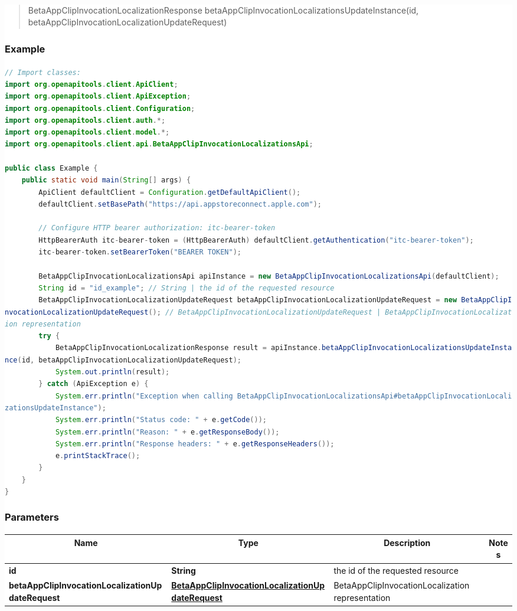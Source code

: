 > BetaAppClipInvocationLocalizationResponse betaAppClipInvocationLocalizationsUpdateInstance(id, betaAppClipInvocationLocalizationUpdateRequest)



### Example

```java
// Import classes:
import org.openapitools.client.ApiClient;
import org.openapitools.client.ApiException;
import org.openapitools.client.Configuration;
import org.openapitools.client.auth.*;
import org.openapitools.client.model.*;
import org.openapitools.client.api.BetaAppClipInvocationLocalizationsApi;

public class Example {
    public static void main(String[] args) {
        ApiClient defaultClient = Configuration.getDefaultApiClient();
        defaultClient.setBasePath("https://api.appstoreconnect.apple.com");
        
        // Configure HTTP bearer authorization: itc-bearer-token
        HttpBearerAuth itc-bearer-token = (HttpBearerAuth) defaultClient.getAuthentication("itc-bearer-token");
        itc-bearer-token.setBearerToken("BEARER TOKEN");

        BetaAppClipInvocationLocalizationsApi apiInstance = new BetaAppClipInvocationLocalizationsApi(defaultClient);
        String id = "id_example"; // String | the id of the requested resource
        BetaAppClipInvocationLocalizationUpdateRequest betaAppClipInvocationLocalizationUpdateRequest = new BetaAppClipInvocationLocalizationUpdateRequest(); // BetaAppClipInvocationLocalizationUpdateRequest | BetaAppClipInvocationLocalization representation
        try {
            BetaAppClipInvocationLocalizationResponse result = apiInstance.betaAppClipInvocationLocalizationsUpdateInstance(id, betaAppClipInvocationLocalizationUpdateRequest);
            System.out.println(result);
        } catch (ApiException e) {
            System.err.println("Exception when calling BetaAppClipInvocationLocalizationsApi#betaAppClipInvocationLocalizationsUpdateInstance");
            System.err.println("Status code: " + e.getCode());
            System.err.println("Reason: " + e.getResponseBody());
            System.err.println("Response headers: " + e.getResponseHeaders());
            e.printStackTrace();
        }
    }
}
```

### Parameters


| Name | Type | Description  | Notes |
|------------- | ------------- | ------------- | -------------|
| **id** | **String**| the id of the requested resource | |
| **betaAppClipInvocationLocalizationUpdateRequest** | [**BetaAppClipInvocationLocalizationUpdateRequest**](BetaAppClipInvocationLocalizationUpdateRequest.md)| BetaAppClipInvocationLocalization representation | |
